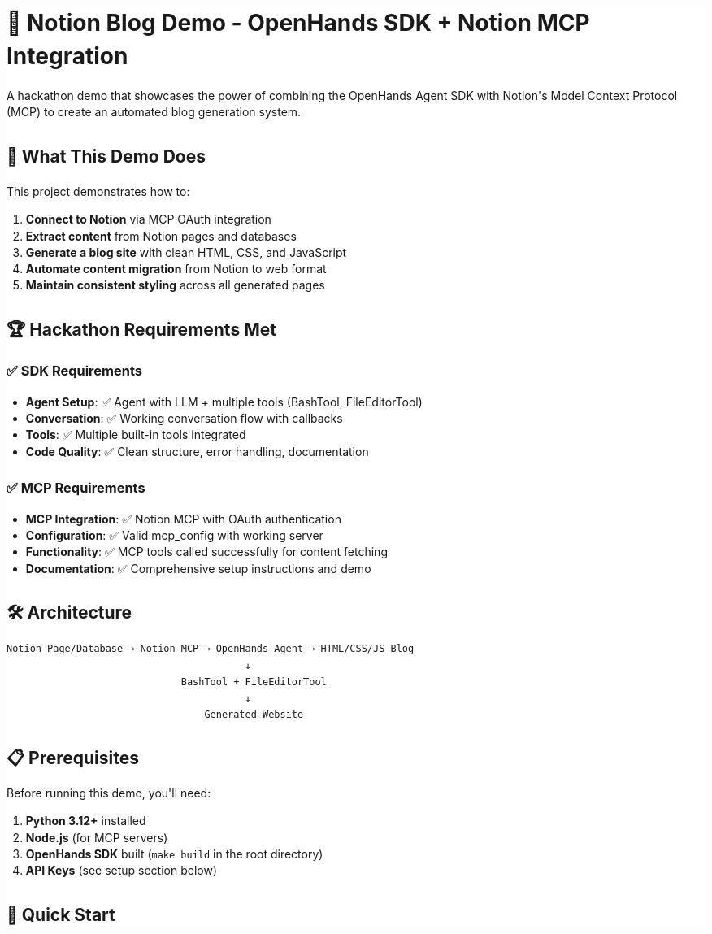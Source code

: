# 🚀 Notion Blog Demo - OpenHands SDK + Notion MCP Integration

A hackathon demo that showcases the power of combining the OpenHands Agent SDK with Notion's Model Context Protocol (MCP) to create an automated blog generation system.

## 🎯 What This Demo Does

This project demonstrates how to:

1. **Connect to Notion** via MCP OAuth integration
2. **Extract content** from Notion pages and databases
3. **Generate a blog site** with clean HTML, CSS, and JavaScript
4. **Automate content migration** from Notion to web format
5. **Maintain consistent styling** across all generated pages

## 🏆 Hackathon Requirements Met

### ✅ SDK Requirements
- **Agent Setup**: ✅ Agent with LLM + multiple tools (BashTool, FileEditorTool)
- **Conversation**: ✅ Working conversation flow with callbacks
- **Tools**: ✅ Multiple built-in tools integrated
- **Code Quality**: ✅ Clean structure, error handling, documentation

### ✅ MCP Requirements  
- **MCP Integration**: ✅ Notion MCP with OAuth authentication
- **Configuration**: ✅ Valid mcp_config with working server
- **Functionality**: ✅ MCP tools called successfully for content fetching
- **Documentation**: ✅ Comprehensive setup instructions and demo

## 🛠️ Architecture

```
Notion Page/Database → Notion MCP → OpenHands Agent → HTML/CSS/JS Blog
                                         ↓
                              BashTool + FileEditorTool
                                         ↓
                                  Generated Website
```

## 📋 Prerequisites

Before running this demo, you'll need:

1. **Python 3.12+** installed
2. **Node.js** (for MCP servers)
3. **OpenHands SDK** built (`make build` in the root directory)
4. **API Keys** (see setup section below)

## 🚀 Quick Start
